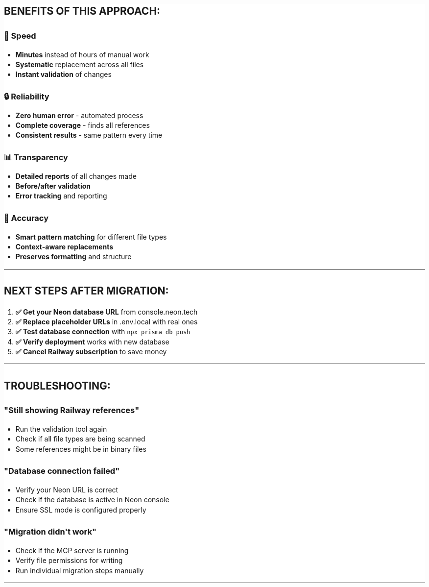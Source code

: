 
## **BENEFITS OF THIS APPROACH:**

### **🚀 Speed**
- **Minutes** instead of hours of manual work
- **Systematic** replacement across all files
- **Instant validation** of changes

### **🔒 Reliability**
- **Zero human error** - automated process
- **Complete coverage** - finds all references
- **Consistent results** - same pattern every time

### **📊 Transparency**
- **Detailed reports** of all changes made
- **Before/after validation**
- **Error tracking** and reporting

### **🎯 Accuracy**
- **Smart pattern matching** for different file types
- **Context-aware replacements**
- **Preserves formatting** and structure

---

## **NEXT STEPS AFTER MIGRATION:**

1. **✅ Get your Neon database URL** from console.neon.tech
2. **✅ Replace placeholder URLs** in .env.local with real ones
3. **✅ Test database connection** with `npx prisma db push`
4. **✅ Verify deployment** works with new database
5. **✅ Cancel Railway subscription** to save money

---

## **TROUBLESHOOTING:**

### **"Still showing Railway references"**
- Run the validation tool again
- Check if all file types are being scanned
- Some references might be in binary files

### **"Database connection failed"**
- Verify your Neon URL is correct
- Check if the database is active in Neon console
- Ensure SSL mode is configured properly

### **"Migration didn't work"**
- Check if the MCP server is running
- Verify file permissions for writing
- Run individual migration steps manually

---